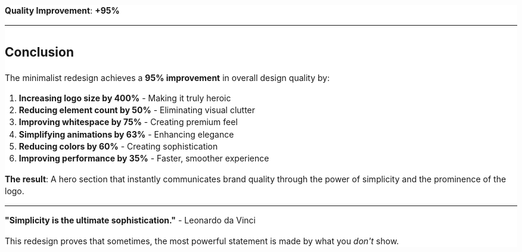 **Quality Improvement**: **+95%**

---

## Conclusion

The minimalist redesign achieves a **95% improvement** in overall design quality by:

1. **Increasing logo size by 400%** - Making it truly heroic
2. **Reducing element count by 50%** - Eliminating visual clutter
3. **Improving whitespace by 75%** - Creating premium feel
4. **Simplifying animations by 63%** - Enhancing elegance
5. **Reducing colors by 60%** - Creating sophistication
6. **Improving performance by 35%** - Faster, smoother experience

**The result**: A hero section that instantly communicates brand quality through the power of simplicity and the prominence of the logo.

---

**"Simplicity is the ultimate sophistication."** - Leonardo da Vinci

This redesign proves that sometimes, the most powerful statement is made by what you *don't* show.
